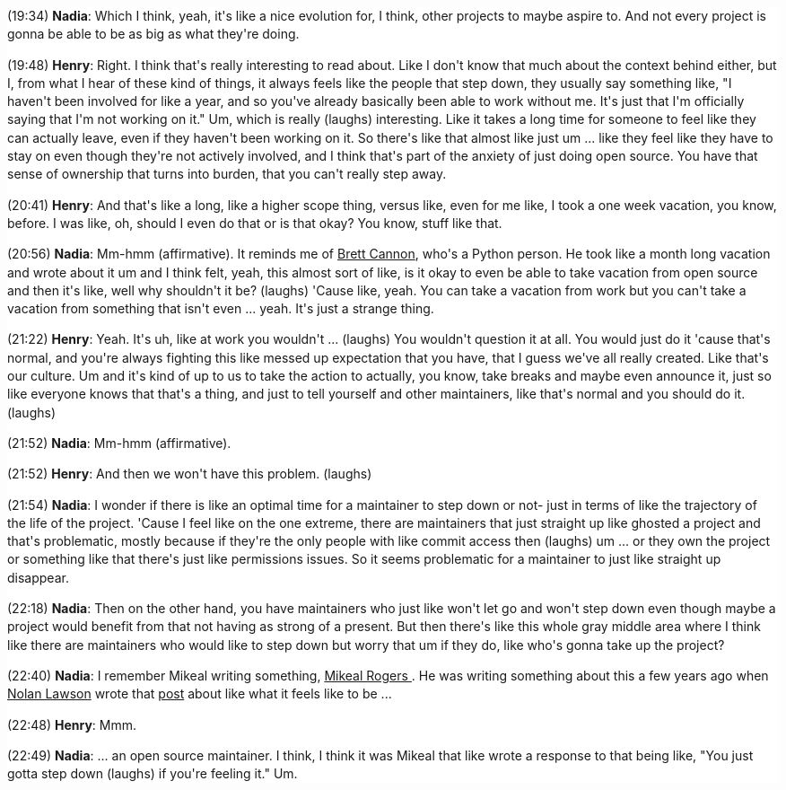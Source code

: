 (19:34) **Nadia**: Which I think, yeah, it's like a nice evolution for, I think, other projects to maybe aspire to. And not every project is gonna be able to be as big as what they're doing.

(19:48) **Henry**: Right. I think that's really interesting to read about. Like I don't know that much about  the context behind either, but I, from what I hear of these kind of things, it always feels like the people that step down, they  usually say something like, "I haven't been involved for like a year, and so you've already basically been able to work without me. It's just that I'm officially saying that I'm not working on it." Um, which is really (laughs) interesting. Like it takes a long time for someone to feel like they can actually leave, even if they haven't been working on it. So there's like that almost like just um ... like they feel like they have to stay on even though they're not actively involved, and I think that's part of the anxiety of just doing open source. You have that sense of ownership that turns into burden, that you can't really step away.

(20:41) **Henry**: And that's like a long, like a higher scope thing, versus like, even for me like, I took a one week vacation, you know, before. I was like, oh, should I even do that or is that okay? You know, stuff like that.

(20:56) **Nadia**: Mm-hmm (affirmative). It reminds me of [Brett Cannon](https://twitter.com/brettsky), who's a Python person. He took like a month long vacation and wrote about it um and I think felt, yeah, this almost sort of like, is it okay to even be able to take vacation from open source and then it's like, well why shouldn't it be? (laughs) 'Cause like, yeah. You can take a vacation from work but you can't take a vacation from something that isn't even ... yeah. It's just a strange thing.

(21:22) **Henry**: Yeah. It's uh, like at work you wouldn't ... (laughs) You wouldn't question it at all. You would just do it 'cause that's normal, and you're always fighting this like messed up expectation that you have, that I guess we've all really created. Like that's our culture. Um and it's kind of up to us to take the action to actually, you know, take breaks and maybe even announce it, just so like everyone knows that that's a thing, and just to tell yourself and other maintainers, like that's normal and you should do it. (laughs)

(21:52) **Nadia**: Mm-hmm (affirmative).

(21:52) **Henry**: And then we won't have this problem. (laughs)

(21:54) **Nadia**: I wonder if there is like an optimal time for a maintainer to step down or not- just in terms of like the trajectory of  the life of the project. 'Cause I feel like on the one extreme, there are maintainers that just straight up like ghosted a project and that's problematic, mostly because if they're the only people with like commit access then (laughs) um ... or they own the project or something like that there's just like permissions issues. So it seems problematic for a maintainer to just like straight up disappear.

(22:18) **Nadia**: Then on the other hand, you have maintainers who just like won't let go and won't step down even though maybe a project would benefit from that not having as strong of a present. But then there's like this whole gray middle area where I think like there are maintainers who would like to step down but worry that um if they do, like who's gonna take up the project?

(22:40) **Nadia**: I remember Mikeal writing something, [Mikeal Rogers
](https://twitter.com/mikeal). He was writing something about this a few years ago when [Nolan Lawson](https://nolanlawson.com/) wrote that [post](https://nolanlawson.com/2017/03/05/what-it-feels-like-to-be-an-open-source-maintainer/) about like what it feels like to be ...

(22:48) **Henry**: Mmm.

(22:49) **Nadia**: ... an open source maintainer. I think, I think it was Mikeal that like wrote a response to that being like, "You just gotta step down (laughs) if you're feeling it." Um.
